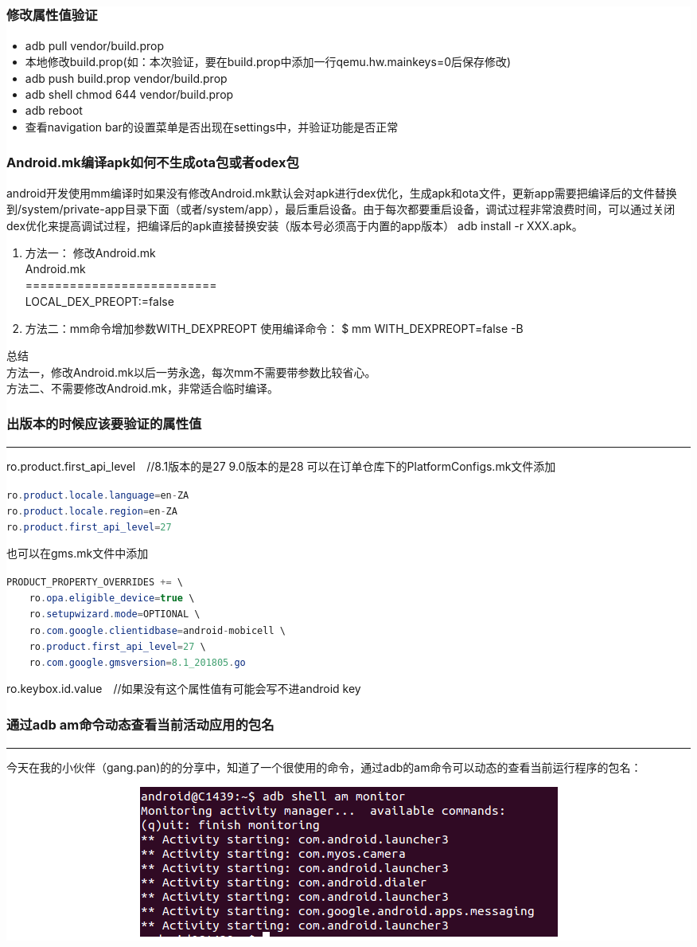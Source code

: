 ### 修改属性值验证
- adb pull vendor/build.prop
- 本地修改build.prop(如：本次验证，要在build.prop中添加一行qemu.hw.mainkeys=0后保存修改)
- adb push build.prop vendor/build.prop
- adb shell chmod 644 vendor/build.prop
- adb reboot
- 查看navigation bar的设置菜单是否出现在settings中，并验证功能是否正常

### Android.mk编译apk如何不生成ota包或者odex包
   android开发使用mm编译时如果没有修改Android.mk默认会对apk进行dex优化，生成apk和ota文件，更新app需要把编译后的文件替换到/system/private-app目录下面（或者/system/app），最后重启设备。由于每次都要重启设备，调试过程非常浪费时间，可以通过关闭dex优化来提高调试过程，把编译后的apk直接替换安装（版本号必须高于内置的app版本） adb install -r XXX.apk。  
1. 方法一： 修改Android.mk  
Android.mk  
==========================  
LOCAL_DEX_PREOPT:=false  

2. 方法二：mm命令增加参数WITH_DEXPREOPT
使用编译命令：
 $ mm WITH_DEXPREOPT=false -B
 
总结  
方法一，修改Android.mk以后一劳永逸，每次mm不需要带参数比较省心。  
方法二、不需要修改Android.mk，非常适合临时编译。  

### 出版本的时候应该要验证的属性值

------------



ro.product.first_api_level　//8.1版本的是27 9.0版本的是28
可以在订单仓库下的PlatformConfigs.mk文件添加
```java
ro.product.locale.language=en-ZA
ro.product.locale.region=en-ZA
ro.product.first_api_level=27
```
也可以在gms.mk文件中添加
```java
PRODUCT_PROPERTY_OVERRIDES += \
    ro.opa.eligible_device=true \
    ro.setupwizard.mode=OPTIONAL \
    ro.com.google.clientidbase=android-mobicell \
    ro.product.first_api_level=27 \
    ro.com.google.gmsversion=8.1_201805.go
```
ro.keybox.id.value　//如果没有这个属性值有可能会写不进android key

### 通过adb am命令动态查看当前活动应用的包名

------------
今天在我的小伙伴（gang.pan)的的分享中，知道了一个很使用的命令，通过adb的am命令可以动态的查看当前运行程序的包名：
<div align="center">
	<img src="/img/2019-11-19/2019-11-19-1.1.png">  
</div>  